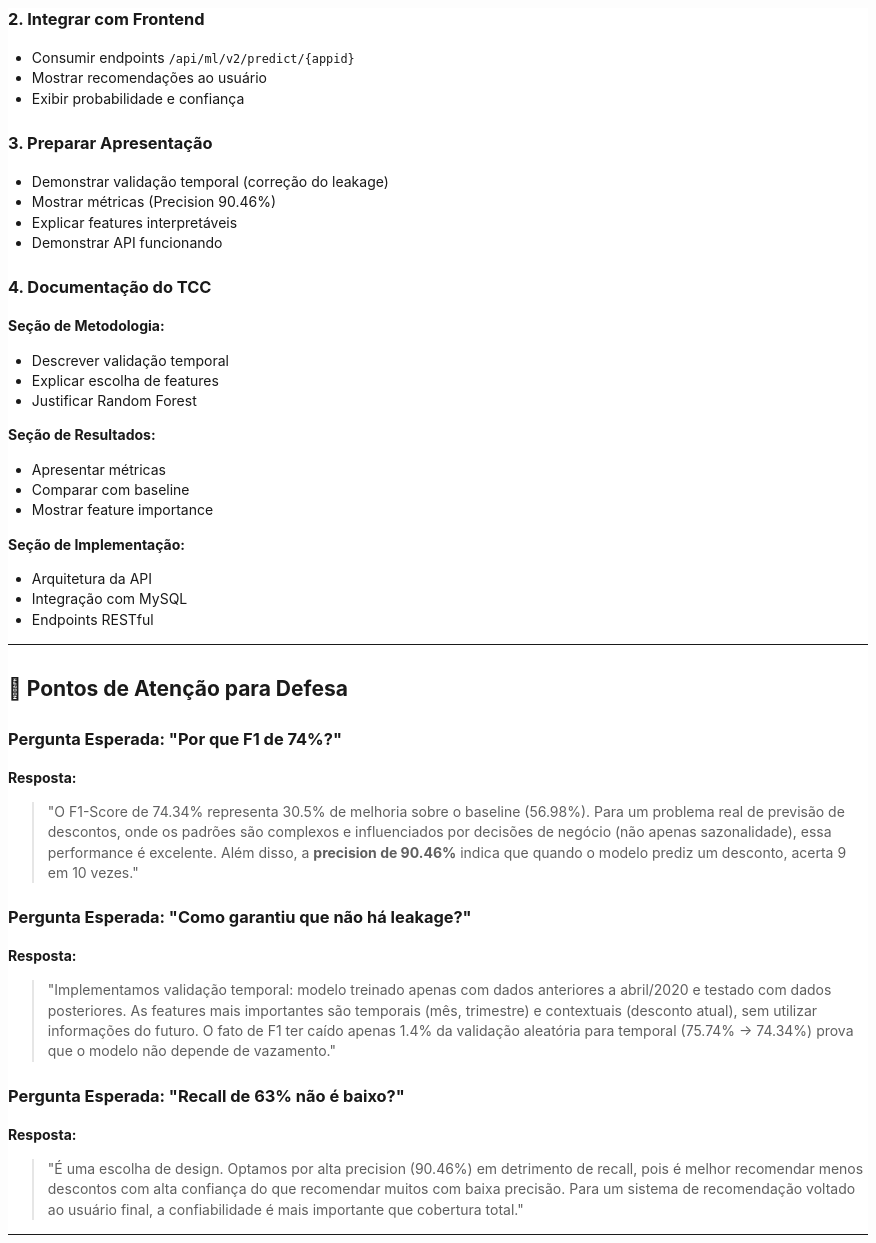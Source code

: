 ### 2. Integrar com Frontend
- Consumir endpoints `/api/ml/v2/predict/{appid}`
- Mostrar recomendações ao usuário
- Exibir probabilidade e confiança

### 3. Preparar Apresentação
- Demonstrar validação temporal (correção do leakage)
- Mostrar métricas (Precision 90.46%)
- Explicar features interpretáveis
- Demonstrar API funcionando

### 4. Documentação do TCC
**Seção de Metodologia:**
- Descrever validação temporal
- Explicar escolha de features
- Justificar Random Forest

**Seção de Resultados:**
- Apresentar métricas
- Comparar com baseline
- Mostrar feature importance

**Seção de Implementação:**
- Arquitetura da API
- Integração com MySQL
- Endpoints RESTful

---

## 🚨 Pontos de Atenção para Defesa

### Pergunta Esperada: "Por que F1 de 74%?"
**Resposta:**
> "O F1-Score de 74.34% representa 30.5% de melhoria sobre o baseline (56.98%). Para um problema real de previsão de descontos, onde os padrões são complexos e influenciados por decisões de negócio (não apenas sazonalidade), essa performance é excelente. Além disso, a **precision de 90.46%** indica que quando o modelo prediz um desconto, acerta 9 em 10 vezes."

### Pergunta Esperada: "Como garantiu que não há leakage?"
**Resposta:**
> "Implementamos validação temporal: modelo treinado apenas com dados anteriores a abril/2020 e testado com dados posteriores. As features mais importantes são temporais (mês, trimestre) e contextuais (desconto atual), sem utilizar informações do futuro. O fato de F1 ter caído apenas 1.4% da validação aleatória para temporal (75.74% → 74.34%) prova que o modelo não depende de vazamento."

### Pergunta Esperada: "Recall de 63% não é baixo?"
**Resposta:**
> "É uma escolha de design. Optamos por alta precision (90.46%) em detrimento de recall, pois é melhor recomendar menos descontos com alta confiança do que recomendar muitos com baixa precisão. Para um sistema de recomendação voltado ao usuário final, a confiabilidade é mais importante que cobertura total."

---
